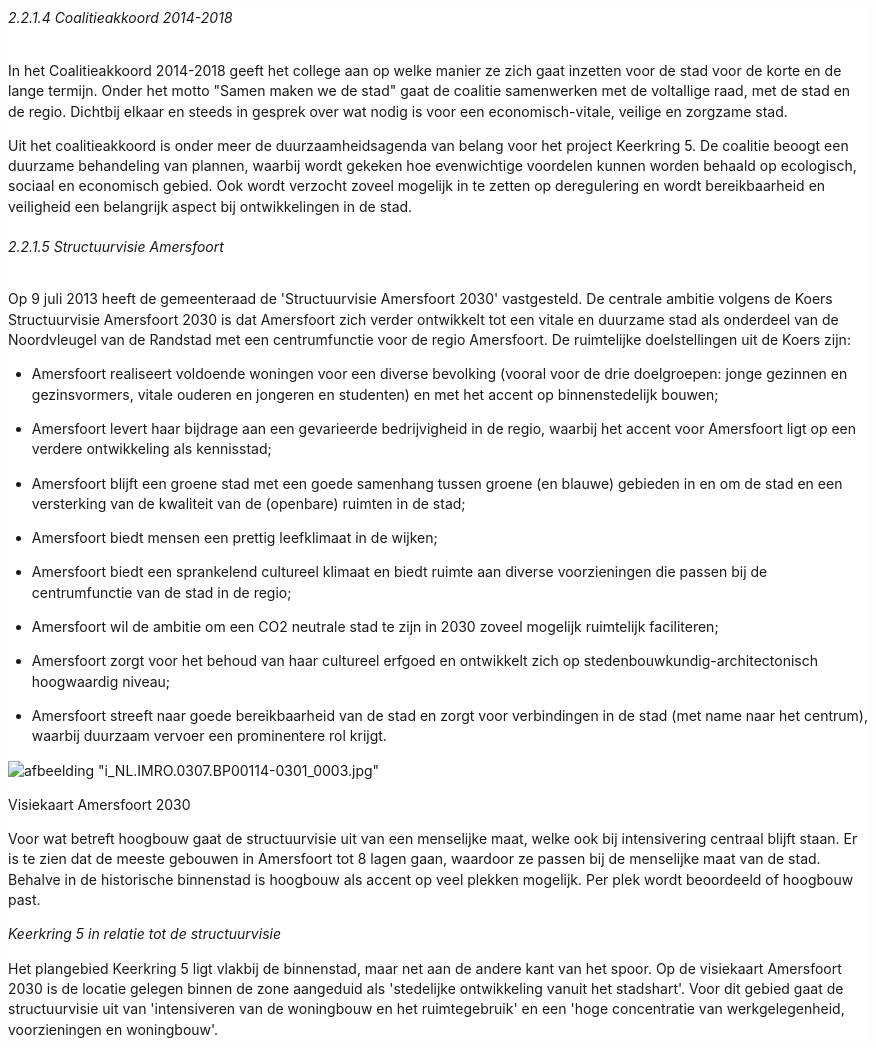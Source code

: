 ###### 2\.2\.1\.4 Coalitieakkoord 2014\-2018

In het Coalitieakkoord 2014\-2018 geeft het college aan op welke manier ze zich gaat inzetten voor de stad voor de korte en de lange termijn. Onder het motto "Samen maken we de stad" gaat de coalitie samenwerken met de voltallige raad, met de stad en de regio. Dichtbij elkaar en steeds in gesprek over wat nodig is voor een economisch\-vitale, veilige en zorgzame stad.

Uit het coalitieakkoord is onder meer de duurzaamheidsagenda van belang voor het project Keerkring 5\. De coalitie beoogt een duurzame behandeling van plannen, waarbij wordt gekeken hoe evenwichtige voordelen kunnen worden behaald op ecologisch, sociaal en economisch gebied. Ook wordt verzocht zoveel mogelijk in te zetten op deregulering en wordt bereikbaarheid en veiligheid een belangrijk aspect bij ontwikkelingen in de stad.

###### 2\.2\.1\.5 Structuurvisie Amersfoort

Op 9 juli 2013 heeft de gemeenteraad de 'Structuurvisie Amersfoort 2030' vastgesteld. De centrale ambitie volgens de Koers Structuurvisie Amersfoort 2030 is dat Amersfoort zich verder ontwikkelt tot een vitale en duurzame stad als onderdeel van de Noordvleugel van de Randstad met een centrumfunctie voor de regio Amersfoort. De ruimtelijke doelstellingen uit de Koers zijn:

* Amersfoort realiseert voldoende woningen voor een diverse bevolking (vooral voor de drie doelgroepen: jonge gezinnen en gezinsvormers, vitale ouderen en jongeren en studenten) en met het accent op binnenstedelijk bouwen;

* Amersfoort levert haar bijdrage aan een gevarieerde bedrijvigheid in de regio, waarbij het accent voor Amersfoort ligt op een verdere ontwikkeling als kennisstad;

* Amersfoort blijft een groene stad met een goede samenhang tussen groene (en blauwe) gebieden in en om de stad en een versterking van de kwaliteit van de (openbare) ruimten in de stad;

* Amersfoort biedt mensen een prettig leefklimaat in de wijken;

* Amersfoort biedt een sprankelend cultureel klimaat en biedt ruimte aan diverse voorzieningen die passen bij de centrumfunctie van de stad in de regio;

* Amersfoort wil de ambitie om een CO2 neutrale stad te zijn in 2030 zoveel mogelijk ruimtelijk faciliteren;

* Amersfoort zorgt voor het behoud van haar cultureel erfgoed en ontwikkelt zich op stedenbouwkundig\-architectonisch hoogwaardig niveau;

* Amersfoort streeft naar goede bereikbaarheid van de stad en zorgt voor verbindingen in de stad (met name naar het centrum), waarbij duurzaam vervoer een prominentere rol krijgt.

![afbeelding "i_NL.IMRO.0307.BP00114-0301_0003.jpg"](i_NL.IMRO.0307.BP00114-0301_0003.jpg)

Visiekaart Amersfoort 2030

Voor wat betreft hoogbouw gaat de structuurvisie uit van een menselijke maat, welke ook bij intensivering centraal blijft staan. Er is te zien dat de meeste gebouwen in Amersfoort tot 8 lagen gaan, waardoor ze passen bij de menselijke maat van de stad. Behalve in de historische binnenstad is hoogbouw als accent op veel plekken mogelijk. Per plek wordt beoordeeld of hoogbouw past.

*Keerkring 5 in relatie tot de structuurvisie*

Het plangebied Keerkring 5 ligt vlakbij de binnenstad, maar net aan de andere kant van het spoor. Op de visiekaart Amersfoort 2030 is de locatie gelegen binnen de zone aangeduid als 'stedelijke ontwikkeling vanuit het stadshart'. Voor dit gebied gaat de structuurvisie uit van 'intensiveren van de woningbouw en het ruimtegebruik' en een 'hoge concentratie van werkgelegenheid, voorzieningen en woningbouw'.
